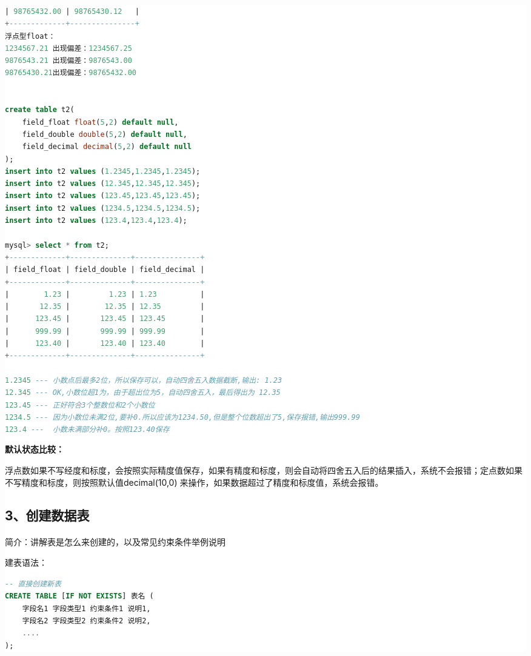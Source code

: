 ```sql
| 98765432.00 | 98765430.12   |
+-------------+---------------+
浮点型float：
1234567.21 出现偏差：1234567.25
9876543.21 出现偏差：9876543.00
98765430.21出现偏差：98765432.00


create table t2(
    field_float float(5,2) default null,
    field_double double(5,2) default null,
    field_decimal decimal(5,2) default null
);
insert into t2 values (1.2345,1.2345,1.2345);
insert into t2 values (12.345,12.345,12.345);
insert into t2 values (123.45,123.45,123.45);
insert into t2 values (1234.5,1234.5,1234.5);
insert into t2 values (123.4,123.4,123.4);

mysql> select * from t2;
+-------------+--------------+---------------+
| field_float | field_double | field_decimal |
+-------------+--------------+---------------+
|        1.23 |         1.23 | 1.23          |
|       12.35 |        12.35 | 12.35         |
|      123.45 |       123.45 | 123.45        |
|      999.99 |       999.99 | 999.99        |
|      123.40 |       123.40 | 123.40        |
+-------------+--------------+---------------+

1.2345 --- 小数点后最多2位，所以保存可以，自动四舍五入数据截断,输出: 1.23
12.345 --- OK,小数位超1为，由于超出位为5，自动四舍五入，最后得出为 12.35
123.45 --- 正好符合3个整数位和2个小数位
1234.5 --- 因为小数位未满2位,要补0.所以应该为1234.50,但是整个位数超出了5,保存报错,输出999.99
123.4 ---  小数未满部分补0。按照123.40保存
```

**默认状态比较：**

浮点数如果不写经度和标度，会按照实际精度值保存，如果有精度和标度，则会自动将四舍五入后的结果插入，系统不会报错；定点数如果不写精度和标度，则按照默认值decimal(10,0) 来操作，如果数据超过了精度和标度值，系统会报错。



## 3、创建数据表

简介：讲解表是怎么来创建的，以及常见约束条件举例说明

建表语法：

```sql
-- 直接创建新表
CREATE TABLE [IF NOT EXISTS] 表名 (
    字段名1 字段类型1 约束条件1 说明1,
    字段名2 字段类型2 约束条件2 说明2,
    ....
);
```
